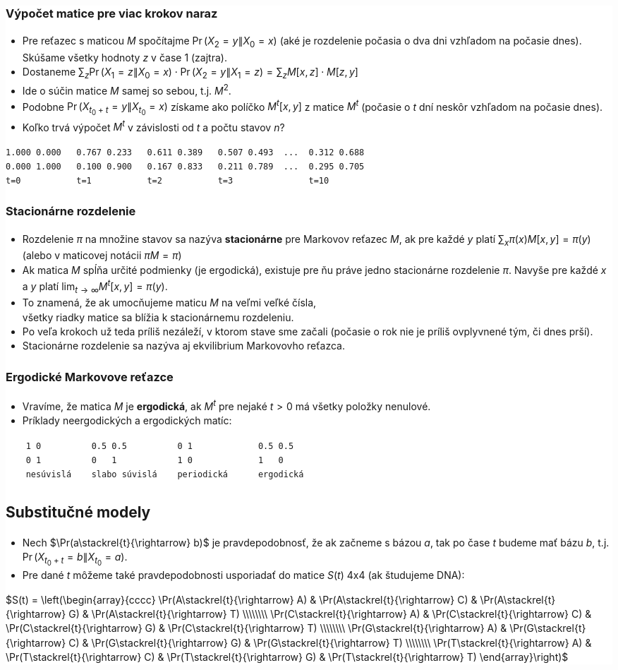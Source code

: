 ### Výpočet matice pre viac krokov naraz

- Pre reťazec s maticou $M$ spočítajme $\Pr(X_2=y \| X_0=x)$ (aké je rozdelenie počasia o dva dni vzhľadom na počasie dnes). Skúšame všetky hodnoty $z$ v čase 1 (zajtra). 
- Dostaneme $\sum_z \Pr(X_1=z \| X_0=x)\cdot\Pr(X_2=y \| X_1=z) = \sum_z M[x,z]\cdot M[z,y]$
- Ide o súčin matice $M$ samej so sebou, t.j. $M^2$.
- Podobne $\Pr(X_{t_0+t}=y \| X_{t_0}=x)$ získame ako políčko $M^t[x,y]$ z matice $M^t$ (počasie o $t$ dní neskôr vzhľadom na počasie dnes).
- Koľko trvá výpočet $M^t$ v závislosti od $t$ a počtu stavov $n$?

```
1.000 0.000   0.767 0.233   0.611 0.389   0.507 0.493  ...  0.312 0.688
0.000 1.000   0.100 0.900   0.167 0.833   0.211 0.789  ...  0.295 0.705
t=0           t=1           t=2           t=3               t=10
```

### Stacionárne rozdelenie

- Rozdelenie $\pi$ na množine stavov sa nazýva **stacionárne** pre
  Markovov reťazec $M$, ak pre každé $y$ platí
  $\sum_{x}\pi(x)M[x,y] = \pi(y)$ (alebo v maticovej notácii
  $\pi M = \pi$)
- Ak matica $M$ spĺňa určité podmienky (je ergodická), existuje pre ňu
  práve jedno stacionárne rozdelenie $\pi$. Navyše pre každé $x$ a $y$
  platí $\lim_{t\to\infty} M^{t}[x,y] = \pi(y)$.
- To znamená, že ak umocňujeme maticu $M$ na veľmi veľké čísla,  
  všetky riadky matice sa blížia k stacionárnemu rozdeleniu.
- Po veľa krokoch už teda príliš nezáleží, v ktorom stave sme začali (počasie o rok nie je príliš ovplyvnené tým, či dnes prší).
- Stacionárne rozdelenie sa nazýva aj ekvilibrium Markovovho reťazca.

### Ergodické Markovove reťazce

- Vravíme, že matica $M$ je **ergodická**, ak $M^t$ pre nejaké $t>0$ má všetky položky nenulové.
- Príklady neergodických a ergodických matíc:

```
    1 0          0.5 0.5          0 1             0.5 0.5
    0 1          0   1            1 0             1   0
    nesúvislá    slabo súvislá    periodická      ergodická
```


## Substitučné modely

- Nech $\Pr(a\stackrel{t}{\rightarrow} b)$ je pravdepodobnosť, že ak začneme s bázou *a*, tak
  po čase *t* budeme mať bázu *b*, t.j. $\Pr(X_{t_0+t}=b \| X_{t_0}=a)$.
- Pre dané *t* môžeme také pravdepodobnosti usporiadať do matice $S(t)$ 4x4 (ak
  študujeme DNA):

$S(t) = \left(\begin{array}{cccc} 
\Pr(A\stackrel{t}{\rightarrow} A) & \Pr(A\stackrel{t}{\rightarrow} C) & \Pr(A\stackrel{t}{\rightarrow} G) & \Pr(A\stackrel{t}{\rightarrow} T) \\\\\\\\
\Pr(C\stackrel{t}{\rightarrow} A) & \Pr(C\stackrel{t}{\rightarrow} C) & \Pr(C\stackrel{t}{\rightarrow} G) & \Pr(C\stackrel{t}{\rightarrow} T) \\\\\\\\
\Pr(G\stackrel{t}{\rightarrow} A) & \Pr(G\stackrel{t}{\rightarrow} C) & \Pr(G\stackrel{t}{\rightarrow} G) & \Pr(G\stackrel{t}{\rightarrow} T) \\\\\\\\
\Pr(T\stackrel{t}{\rightarrow} A) & \Pr(T\stackrel{t}{\rightarrow} C) & \Pr(T\stackrel{t}{\rightarrow} G) & \Pr(T\stackrel{t}{\rightarrow} T) 
\end{array}\right)$
